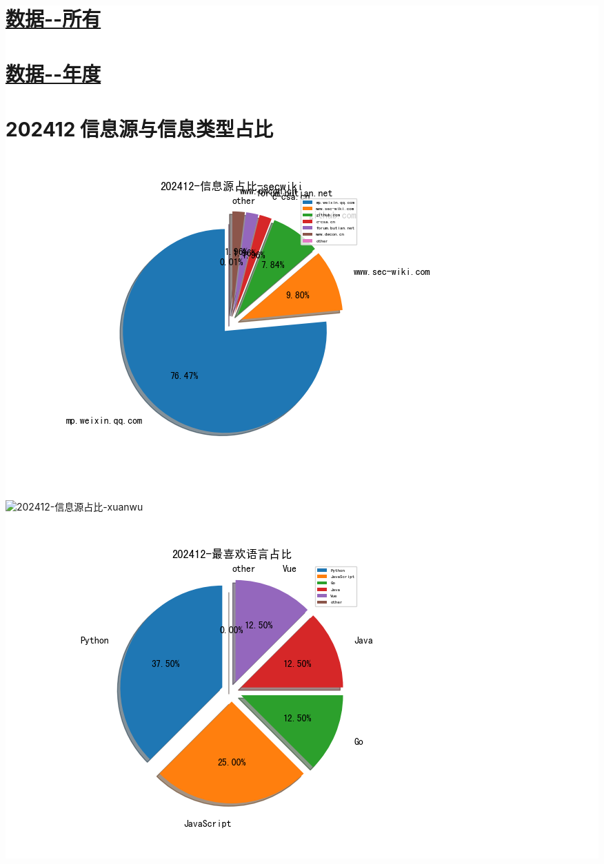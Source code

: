 # [数据--所有](README_20.md)
# [数据--年度](README_2024.md)
# 202412 信息源与信息类型占比
![202412-信息源占比-secwiki](data/img/domain/202412-信息源占比-secwiki.png)

![202412-信息源占比-xuanwu](data/img/domain/202412-信息源占比-xuanwu.png)





![202412-最喜欢语言占比](data/img/language/202412-最喜欢语言占比.png)
